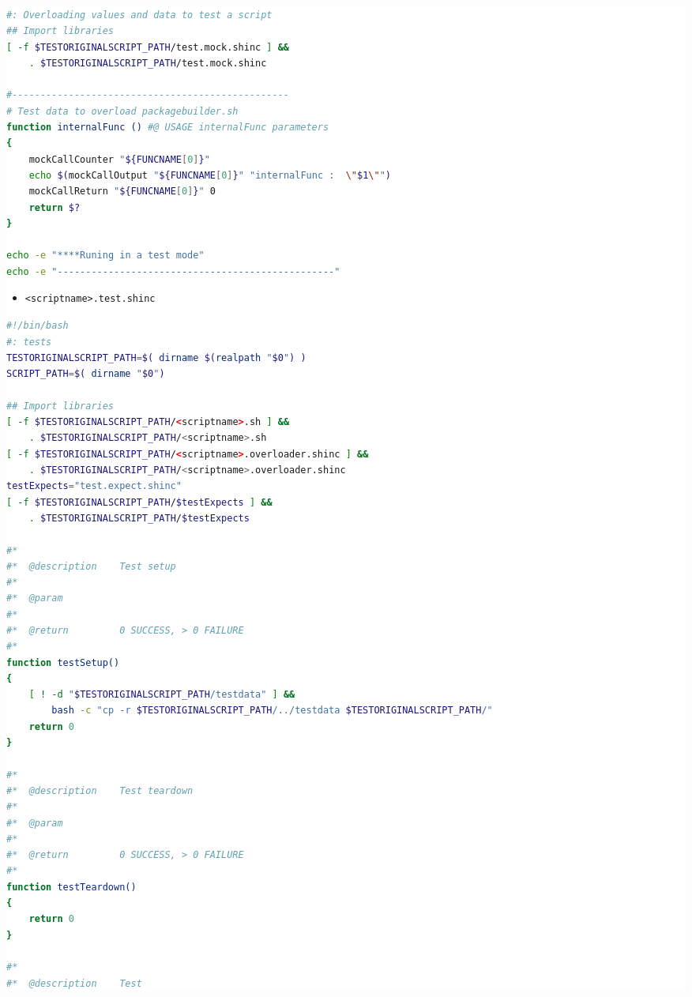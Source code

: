```bash
#: Overloading values and data to test a script
## Import libraries
[ -f $TESTORIGINALSCRIPT_PATH/test.mock.shinc ] &&
	. $TESTORIGINALSCRIPT_PATH/test.mock.shinc

#-------------------------------------------------
# Test data to overload packagebuilder.sh
function internalFunc () #@ USAGE internalFunc parameters
{
	mockCallCounter "${FUNCNAME[0]}"
	echo $(mockCallOutput "${FUNCNAME[0]}" "internalFunc :  \"$1\"")
	mockCallReturn "${FUNCNAME[0]}" 0
	return $?
}

echo -e "****Runing in a test mode"
echo -e "-------------------------------------------------"
```

* `<scriptname>.test.shinc`

```bash
#!/bin/bash
#: tests
TESTORIGINALSCRIPT_PATH=$( dirname $(realpath "$0") )
SCRIPT_PATH=$( dirname "$0")

## Import libraries
[ -f $TESTORIGINALSCRIPT_PATH/<scriptname>.sh ] &&
	. $TESTORIGINALSCRIPT_PATH/<scriptname>.sh
[ -f $TESTORIGINALSCRIPT_PATH/<scriptname>.overloader.shinc ] &&
	. $TESTORIGINALSCRIPT_PATH/<scriptname>.overloader.shinc
testExpects="test.expect.shinc"
[ -f $TESTORIGINALSCRIPT_PATH/$testExpects ] &&
	. $TESTORIGINALSCRIPT_PATH/$testExpects

#*
#*  @description    Test setup
#*
#*  @param
#*
#*  @return			0 SUCCESS, > 0 FAILURE
#*
function testSetup()
{
	[ ! -d "$TESTORIGINALSCRIPT_PATH/testdata" ] &&
		bash -c "cp -r $TESTORIGINALSCRIPT_PATH/../testdata $TESTORIGINALSCRIPT_PATH/"
	return 0
}

#*
#*  @description    Test teardown
#*
#*  @param
#*
#*  @return			0 SUCCESS, > 0 FAILURE
#*
function testTeardown()
{
	return 0
}

#*
#*  @description    Test
```